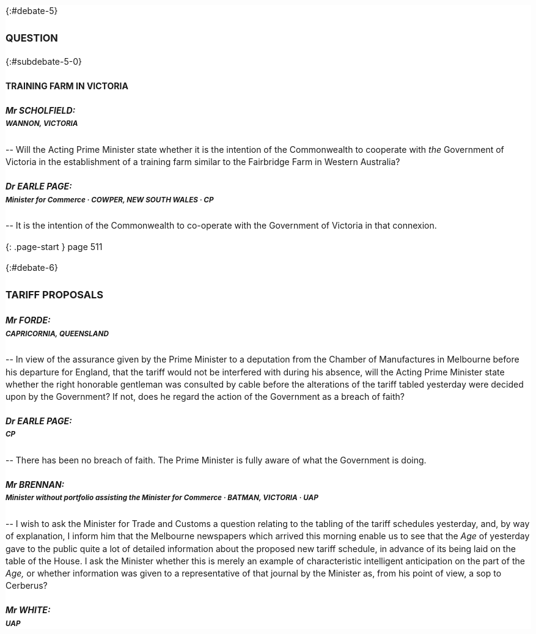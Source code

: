 {:#debate-5}
### QUESTION

{:#subdebate-5-0}
#### TRAINING FARM IN VICTORIA

##### Mr SCHOLFIELD:<br><small class="text-muted">WANNON, VICTORIA</small>

-- Will the Acting Prime Minister state whether it is the intention of the Commonwealth to cooperate with  *the*  Government of Victoria in the establishment of a training farm similar to the Fairbridge Farm in Western Australia? 

##### Dr EARLE PAGE:<br><small class="text-muted">Minister for Commerce &middot; COWPER, NEW SOUTH WALES &middot; CP</small>

-- It is the intention of the Commonwealth to co-operate with the Government of Victoria in that connexion. 

{: .page-start }
page 511

{:#debate-6}
### TARIFF PROPOSALS

##### Mr FORDE:<br><small class="text-muted">CAPRICORNIA, QUEENSLAND</small>

-- In view of the assurance given by the Prime Minister to a deputation from the Chamber of Manufactures in Melbourne before his departure for England, that the tariff would not be interfered with during his absence, will the Acting Prime Minister state whether the right honorable gentleman was consulted by cable before the alterations of the tariff tabled yesterday were decided upon by the Government? If not, does he regard the action of the Government as a breach of faith? 

##### Dr EARLE PAGE:<br><small class="text-muted">CP</small>

-- There has been no breach of faith. The Prime Minister is fully aware of what the Government is doing. 

##### Mr BRENNAN:<br><small class="text-muted">Minister without portfolio assisting the Minister for Commerce &middot; BATMAN, VICTORIA &middot; UAP</small>

-- I wish to ask the Minister for Trade and Customs a question relating to the tabling of the tariff schedules yesterday, and, by way of explanation, I inform him that the Melbourne newspapers which arrived this morning enable us to see that the  *Age*  of yesterday gave to the public quite a lot of detailed information about the proposed new tariff schedule, in advance of its being laid on the table of the House. I ask the Minister whether this is merely an example of characteristic intelligent anticipation on the part of the  *Age,*  or whether  information was  given to a representative  of  that  journal by  the Minister  as, from his point of  view, a sop to  Cerberus? 

##### Mr WHITE:<br><small class="text-muted">UAP</small>
